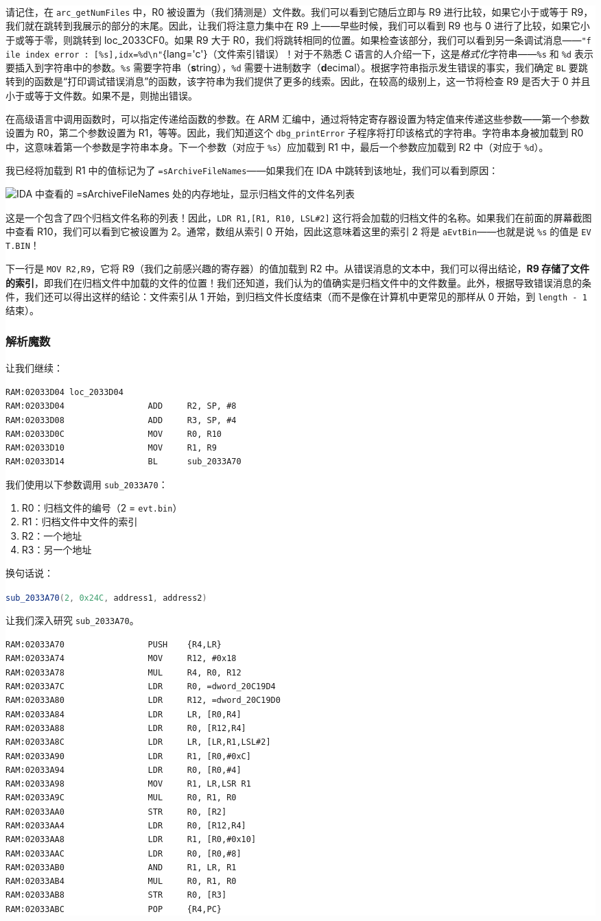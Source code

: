 请记住，在 `arc_getNumFiles` 中，R0 被设置为（我们猜测是）文件数。我们可以看到它随后立即与 R9 进行比较，如果它小于或等于 R9，我们就在跳转到我展示的部分的末尾。因此，让我们将注意力集中在 R9 上——早些时候，我们可以看到 R9 也与 0 进行了比较，如果它小于或等于零，则跳转到 loc_2033CF0。如果 R9 大于 R0，我们将跳转相同的位置。如果检查该部分，我们可以看到另一条调试消息——`"file index error : [%s],idx=%d\n"`{lang='c'}（文件索引错误）！对于不熟悉 C 语言的人介绍一下，这是*格式化*字符串——`%s` 和 `%d` 表示要插入到字符串中的参数。`%s` 需要字符串（**s**tring），`%d` 需要十进制数字（**d**ecimal）。根据字符串指示发生错误的事实，我们确定 `BL` 要跳转到的函数是“打印调试错误消息”的函数，该字符串为我们提供了更多的线索。因此，在较高的级别上，这一节将检查 R9 是否大于 0 并且小于或等于文件数。如果不是，则抛出错误。

在高级语言中调用函数时，可以指定传递给函数的参数。在 ARM 汇编中，通过将特定寄存器设置为特定值来传递这些参数——第一个参数设置为 R0，第二个参数设置为 R1，等等。因此，我们知道这个 `dbg_printError` 子程序将打印该格式的字符串。字符串本身被加载到 R0 中，这意味着第一个参数是字符串本身。下一个参数（对应于 `%s`）应加载到 R1 中，最后一个参数应加载到 R2 中（对应于 `%d`）。

我已经将加载到 R1 中的值标记为了 `=sArchiveFileNames`——如果我们在 IDA 中跳转到该地址，我们可以看到原因：

![IDA 中查看的 =sArchiveFileNames 处的内存地址，显示归档文件的文件名列表](/images/blog/0003/16_archive_file_names.png)

这是一个包含了四个归档文件名称的列表！因此，`LDR R1,[R1, R10, LSL#2]` 这行将会加载的归档文件的名称。如果我们在前面的屏幕截图中查看 R10，我们可以看到它被设置为 2。通常，数组从索引 0 开始，因此这意味着这里的索引 2 将是 `aEvtBin`——也就是说 `%s` 的值是 `EVT.BIN`！

下一行是 `MOV R2,R9`，它将 R9（我们之前感兴趣的寄存器）的值加载到 R2 中。从错误消息的文本中，我们可以得出结论，**R9 存储了文件的索引**，即我们在归档文件中加载的文件的位置！我们还知道，我们认为的值确实是归档文件中的文件数量。此外，根据导致错误消息的条件，我们还可以得出这样的结论：文件索引从 1 开始，到归档文件长度结束（而不是像在计算机中更常见的那样从 0 开始，到 `length - 1` 结束）。


### 解析魔数
让我们继续：

```arm
RAM:02033D04 loc_2033D04
RAM:02033D04                 ADD     R2, SP, #8
RAM:02033D08                 ADD     R3, SP, #4
RAM:02033D0C                 MOV     R0, R10
RAM:02033D10                 MOV     R1, R9
RAM:02033D14                 BL      sub_2033A70
```

我们使用以下参数调用 `sub_2033A70`：

1. R0：归档文件的编号（2 = `evt.bin`）
2. R1：归档文件中文件的索引
3. R2：一个地址
4. R3：另一个地址

换句话说：

```csharp
sub_2033A70(2, 0x24C, address1, address2)
```

让我们深入研究 `sub_2033A70`。

```arm
RAM:02033A70                 PUSH    {R4,LR}
RAM:02033A74                 MOV     R12, #0x18
RAM:02033A78                 MUL     R4, R0, R12
RAM:02033A7C                 LDR     R0, =dword_20C19D4
RAM:02033A80                 LDR     R12, =dword_20C19D0
RAM:02033A84                 LDR     LR, [R0,R4]
RAM:02033A88                 LDR     R0, [R12,R4]
RAM:02033A8C                 LDR     LR, [LR,R1,LSL#2]
RAM:02033A90                 LDR     R1, [R0,#0xC]
RAM:02033A94                 LDR     R0, [R0,#4]
RAM:02033A98                 MOV     R1, LR,LSR R1
RAM:02033A9C                 MUL     R0, R1, R0
RAM:02033AA0                 STR     R0, [R2]
RAM:02033AA4                 LDR     R0, [R12,R4]
RAM:02033AA8                 LDR     R1, [R0,#0x10]
RAM:02033AAC                 LDR     R0, [R0,#8]
RAM:02033AB0                 AND     R1, LR, R1
RAM:02033AB4                 MUL     R0, R1, R0
RAM:02033AB8                 STR     R0, [R3]
RAM:02033ABC                 POP     {R4,PC}
```